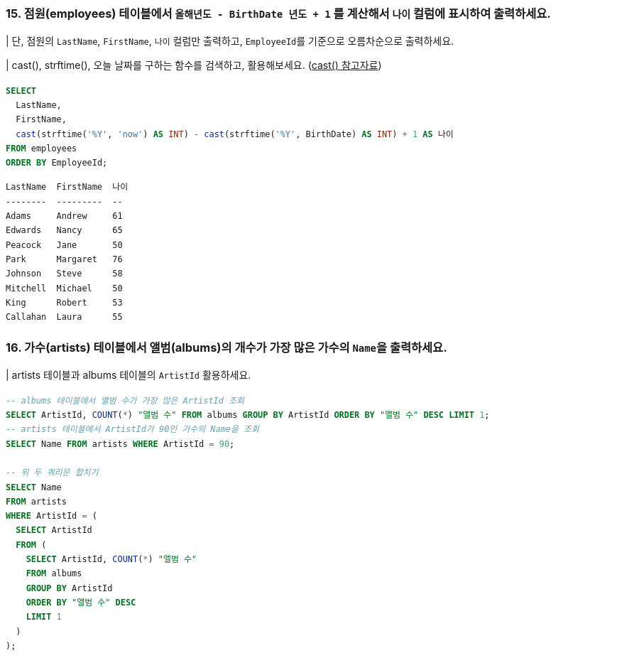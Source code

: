 ### 15. 점원(employees) 테이블에서 `올해년도 - BirthDate 년도 + 1` 를 계산해서 `나이` 컬럼에 표시하여 출력하세요.
| 단, 점원의 `LastName`, `FirstName`, `나이` 컬럼만 출력하고, `EmployeeId`를 기준으로 오름차순으로 출력하세요.

| cast(), strftime(), 오늘 날짜를 구하는 함수를 검색하고, 활용해보세요. ([cast() 참고자료](https://m.blog.naver.com/PostView.naver?isHttpsRedirect=true&blogId=diceworld&logNo=220163553808))

```sql 
SELECT 
  LastName, 
  FirstName, 
  cast(strftime('%Y', 'now') AS INT) - cast(strftime('%Y', BirthDate) AS INT) + 1 AS 나이 
FROM employees
ORDER BY EmployeeId; 
``` 

```
LastName  FirstName  나이
--------  ---------  --
Adams     Andrew     61
Edwards   Nancy      65
Peacock   Jane       50
Park      Margaret   76
Johnson   Steve      58
Mitchell  Michael    50
King      Robert     53
Callahan  Laura      55
```

### 16. 가수(artists) 테이블에서 앨범(albums)의 개수가 가장 많은 가수의 `Name`을 출력하세요.
| artists 테이블과 albums 테이블의 `ArtistId` 활용하세요.

```sql 
-- albums 테이블에서 앨범 수가 가장 많은 ArtistId 조회
SELECT ArtistId, COUNT(*) "앨범 수" FROM albums GROUP BY ArtistId ORDER BY "앨범 수" DESC LIMIT 1;
-- artists 테이블에서 ArtistId가 90인 가수의 Name을 조회
SELECT Name FROM artists WHERE ArtistId = 90;

-- 위 두 쿼리문 합치기
SELECT Name 
FROM artists 
WHERE ArtistId = (
  SELECT ArtistId 
  FROM (
    SELECT ArtistId, COUNT(*) "앨범 수" 
    FROM albums 
    GROUP BY ArtistId 
    ORDER BY "앨범 수" DESC 
    LIMIT 1
  )
);
```
